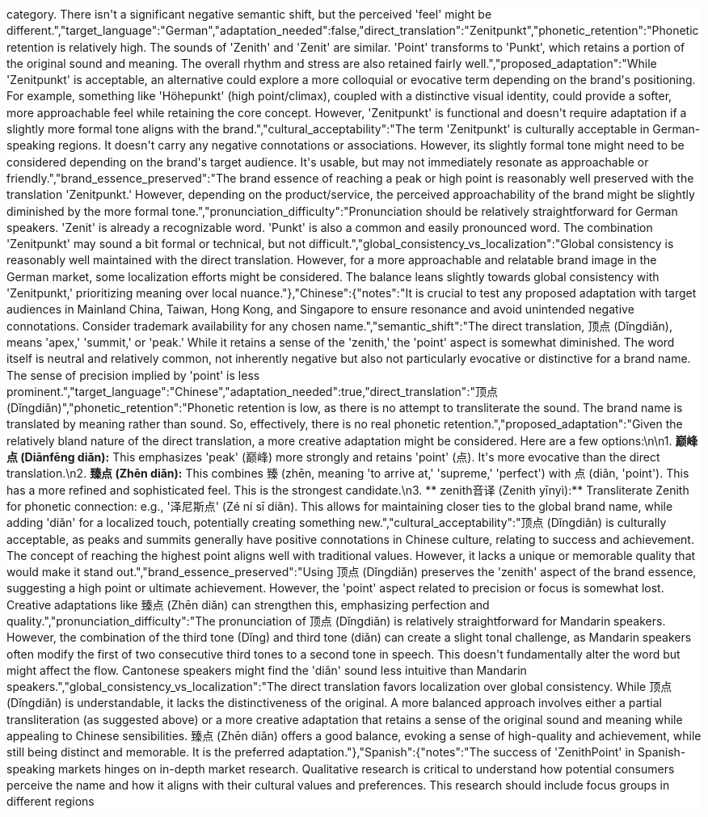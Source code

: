 category. There isn't a significant negative semantic shift, but the perceived 'feel' might be different.","target_language":"German","adaptation_needed":false,"direct_translation":"Zenitpunkt","phonetic_retention":"Phonetic retention is relatively high. The sounds of 'Zenith' and 'Zenit' are similar. 'Point' transforms to 'Punkt', which retains a portion of the original sound and meaning. The overall rhythm and stress are also retained fairly well.","proposed_adaptation":"While 'Zenitpunkt' is acceptable, an alternative could explore a more colloquial or evocative term depending on the brand's positioning. For example, something like 'Höhepunkt' (high point/climax), coupled with a distinctive visual identity, could provide a softer, more approachable feel while retaining the core concept. However, 'Zenitpunkt' is functional and doesn't require adaptation if a slightly more formal tone aligns with the brand.","cultural_acceptability":"The term 'Zenitpunkt' is culturally acceptable in German-speaking regions. It doesn't carry any negative connotations or associations. However, its slightly formal tone might need to be considered depending on the brand's target audience. It's usable, but may not immediately resonate as approachable or friendly.","brand_essence_preserved":"The brand essence of reaching a peak or high point is reasonably well preserved with the translation 'Zenitpunkt.' However, depending on the product/service, the perceived approachability of the brand might be slightly diminished by the more formal tone.","pronunciation_difficulty":"Pronunciation should be relatively straightforward for German speakers. 'Zenit' is already a recognizable word. 'Punkt' is also a common and easily pronounced word. The combination 'Zenitpunkt' may sound a bit formal or technical, but not difficult.","global_consistency_vs_localization":"Global consistency is reasonably well maintained with the direct translation. However, for a more approachable and relatable brand image in the German market, some localization efforts might be considered. The balance leans slightly towards global consistency with 'Zenitpunkt,' prioritizing meaning over local nuance."},"Chinese":{"notes":"It is crucial to test any proposed adaptation with target audiences in Mainland China, Taiwan, Hong Kong, and Singapore to ensure resonance and avoid unintended negative connotations. Consider trademark availability for any chosen name.","semantic_shift":"The direct translation, 顶点 (Dǐngdiǎn), means 'apex,' 'summit,' or 'peak.' While it retains a sense of the 'zenith,' the 'point' aspect is somewhat diminished. The word itself is neutral and relatively common, not inherently negative but also not particularly evocative or distinctive for a brand name. The sense of precision implied by 'point' is less prominent.","target_language":"Chinese","adaptation_needed":true,"direct_translation":"顶点 (Dǐngdiǎn)","phonetic_retention":"Phonetic retention is low, as there is no attempt to transliterate the sound. The brand name is translated by meaning rather than sound. So, effectively, there is no real phonetic retention.","proposed_adaptation":"Given the relatively bland nature of the direct translation, a more creative adaptation might be considered. Here are a few options:\n\n1. **巅峰点 (Diānfēng diǎn):** This emphasizes 'peak' (巅峰) more strongly and retains 'point' (点). It's more evocative than the direct translation.\n2. **臻点 (Zhēn diǎn):**  This combines 臻 (zhēn, meaning 'to arrive at,' 'supreme,' 'perfect') with 点 (diǎn, 'point'). This has a more refined and sophisticated feel. This is the strongest candidate.\n3. ** zenith音译 (Zenith yīnyì):** Transliterate Zenith for phonetic connection: e.g., '泽尼斯点' (Zé ní sī diǎn). This allows for maintaining closer ties to the global brand name, while adding 'diǎn' for a localized touch, potentially creating something new.","cultural_acceptability":"顶点 (Dǐngdiǎn) is culturally acceptable, as peaks and summits generally have positive connotations in Chinese culture, relating to success and achievement. The concept of reaching the highest point aligns well with traditional values. However, it lacks a unique or memorable quality that would make it stand out.","brand_essence_preserved":"Using 顶点 (Dǐngdiǎn) preserves the 'zenith' aspect of the brand essence, suggesting a high point or ultimate achievement. However, the 'point' aspect related to precision or focus is somewhat lost. Creative adaptations like 臻点 (Zhēn diǎn) can strengthen this, emphasizing perfection and quality.","pronunciation_difficulty":"The pronunciation of 顶点 (Dǐngdiǎn) is relatively straightforward for Mandarin speakers. However, the combination of the third tone (Dǐng) and third tone (diǎn) can create a slight tonal challenge, as Mandarin speakers often modify the first of two consecutive third tones to a second tone in speech. This doesn't fundamentally alter the word but might affect the flow. Cantonese speakers might find the 'diǎn' sound less intuitive than Mandarin speakers.","global_consistency_vs_localization":"The direct translation favors localization over global consistency. While 顶点 (Dǐngdiǎn) is understandable, it lacks the distinctiveness of the original. A more balanced approach involves either a partial transliteration (as suggested above) or a more creative adaptation that retains a sense of the original sound and meaning while appealing to Chinese sensibilities. 臻点 (Zhēn diǎn) offers a good balance, evoking a sense of high-quality and achievement, while still being distinct and memorable. It is the preferred adaptation."},"Spanish":{"notes":"The success of 'ZenithPoint' in Spanish-speaking markets hinges on in-depth market research. Qualitative research is critical to understand how potential consumers perceive the name and how it aligns with their cultural values and preferences. This research should include focus groups in different regions